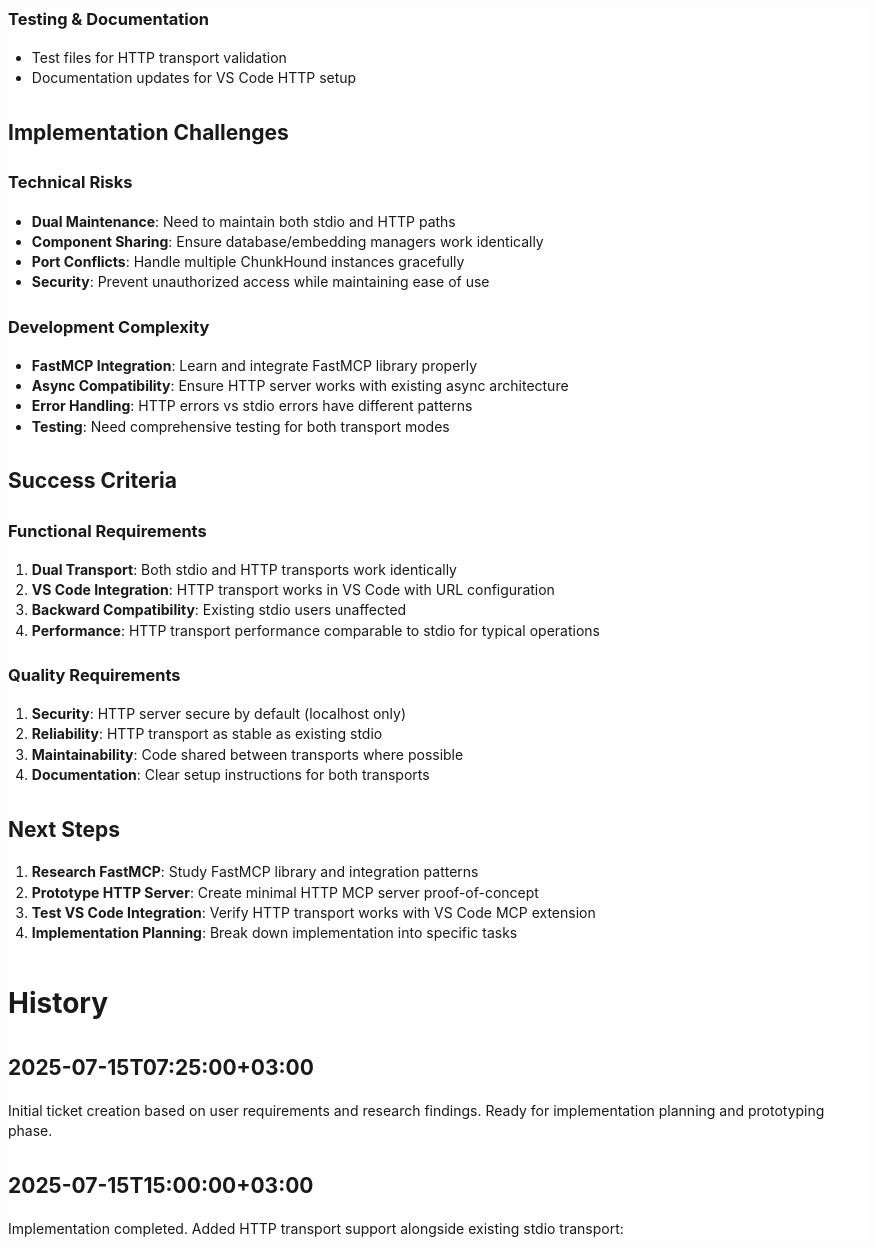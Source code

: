 ### Testing & Documentation
- Test files for HTTP transport validation
- Documentation updates for VS Code HTTP setup

## Implementation Challenges

### Technical Risks
- **Dual Maintenance**: Need to maintain both stdio and HTTP paths
- **Component Sharing**: Ensure database/embedding managers work identically
- **Port Conflicts**: Handle multiple ChunkHound instances gracefully
- **Security**: Prevent unauthorized access while maintaining ease of use

### Development Complexity
- **FastMCP Integration**: Learn and integrate FastMCP library properly
- **Async Compatibility**: Ensure HTTP server works with existing async architecture
- **Error Handling**: HTTP errors vs stdio errors have different patterns
- **Testing**: Need comprehensive testing for both transport modes

## Success Criteria

### Functional Requirements
1. **Dual Transport**: Both stdio and HTTP transports work identically
2. **VS Code Integration**: HTTP transport works in VS Code with URL configuration
3. **Backward Compatibility**: Existing stdio users unaffected
4. **Performance**: HTTP transport performance comparable to stdio for typical operations

### Quality Requirements
1. **Security**: HTTP server secure by default (localhost only)
2. **Reliability**: HTTP transport as stable as existing stdio
3. **Maintainability**: Code shared between transports where possible
4. **Documentation**: Clear setup instructions for both transports

## Next Steps

1. **Research FastMCP**: Study FastMCP library and integration patterns
2. **Prototype HTTP Server**: Create minimal HTTP MCP server proof-of-concept
3. **Test VS Code Integration**: Verify HTTP transport works with VS Code MCP extension
4. **Implementation Planning**: Break down implementation into specific tasks

# History

## 2025-07-15T07:25:00+03:00
Initial ticket creation based on user requirements and research findings. Ready for implementation planning and prototyping phase.

## 2025-07-15T15:00:00+03:00
Implementation completed. Added HTTP transport support alongside existing stdio transport:
